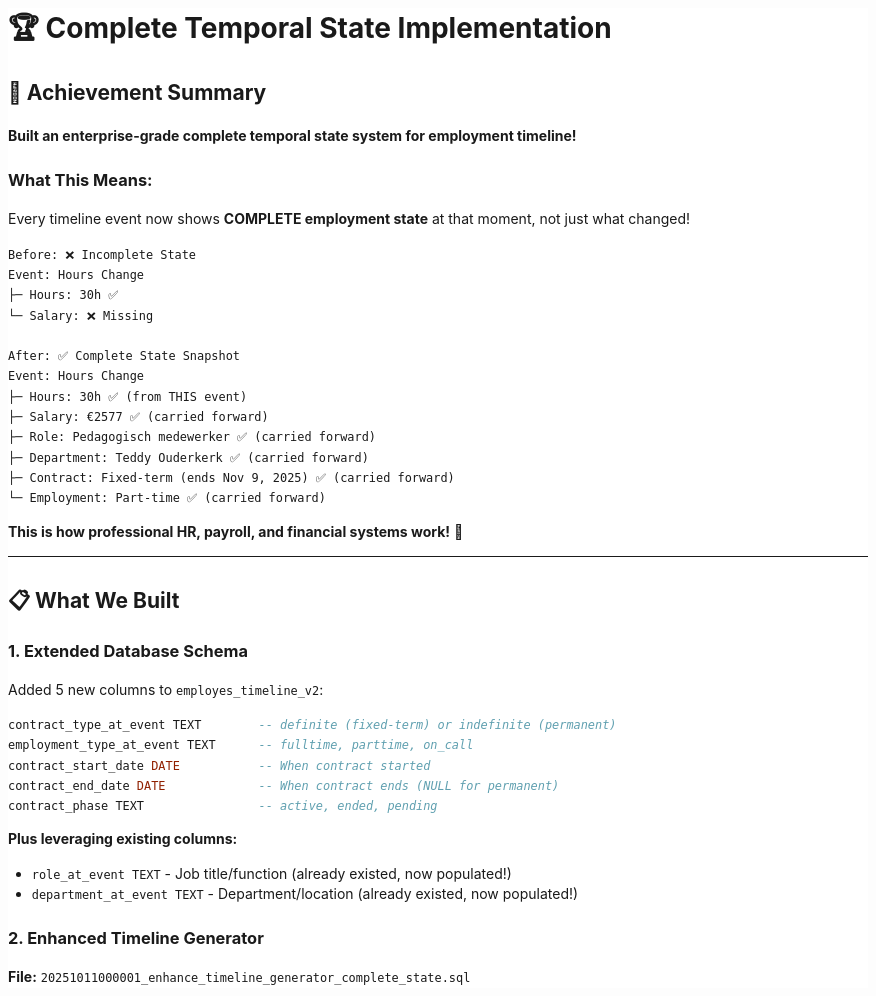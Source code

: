 

# 🏆 Complete Temporal State Implementation

## 🎯 Achievement Summary

**Built an enterprise-grade complete temporal state system for employment timeline!**

### What This Means:
Every timeline event now shows **COMPLETE employment state** at that moment, not just what changed!

```
Before: ❌ Incomplete State
Event: Hours Change
├─ Hours: 30h ✅
└─ Salary: ❌ Missing

After: ✅ Complete State Snapshot
Event: Hours Change
├─ Hours: 30h ✅ (from THIS event)
├─ Salary: €2577 ✅ (carried forward)
├─ Role: Pedagogisch medewerker ✅ (carried forward)
├─ Department: Teddy Ouderkerk ✅ (carried forward)
├─ Contract: Fixed-term (ends Nov 9, 2025) ✅ (carried forward)
└─ Employment: Part-time ✅ (carried forward)
```

**This is how professional HR, payroll, and financial systems work!** 🎉

---

## 📋 What We Built

### **1. Extended Database Schema**

Added 5 new columns to `employes_timeline_v2`:

```sql
contract_type_at_event TEXT        -- definite (fixed-term) or indefinite (permanent)
employment_type_at_event TEXT      -- fulltime, parttime, on_call
contract_start_date DATE           -- When contract started
contract_end_date DATE             -- When contract ends (NULL for permanent)
contract_phase TEXT                -- active, ended, pending
```

**Plus leveraging existing columns:**
- `role_at_event TEXT` - Job title/function (already existed, now populated!)
- `department_at_event TEXT` - Department/location (already existed, now populated!)

### **2. Enhanced Timeline Generator**

**File:** `20251011000001_enhance_timeline_generator_complete_state.sql`
